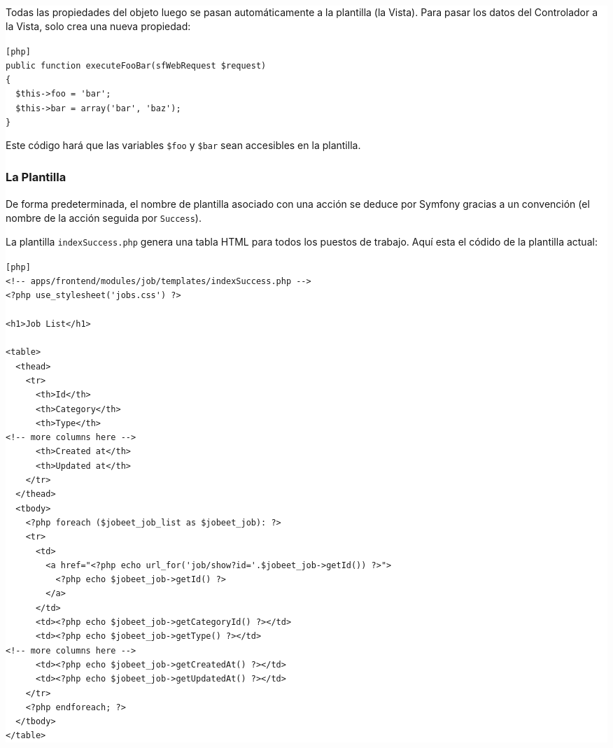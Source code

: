 Todas las propiedades del objeto luego se pasan automáticamente a la plantilla (la Vista). Para pasar los datos del Controlador a la Vista, solo crea una nueva propiedad:

    [php]
    public function executeFooBar(sfWebRequest $request)
    {
      $this->foo = 'bar';
      $this->bar = array('bar', 'baz');
    }

Este código hará que las variables `$foo` y `$bar` sean accesibles en la plantilla.

### La Plantilla

De forma predeterminada, el nombre de plantilla asociado con una acción se deduce por Symfony gracias a un convención (el nombre de la acción seguida por `Success`).

La plantilla `indexSuccess.php` genera una tabla HTML para todos los puestos de trabajo. Aquí esta el códido de la plantilla actual:

    [php]
    <!-- apps/frontend/modules/job/templates/indexSuccess.php -->
    <?php use_stylesheet('jobs.css') ?>

    <h1>Job List</h1>

    <table>
      <thead>
        <tr>
          <th>Id</th>
          <th>Category</th>
          <th>Type</th>
    <!-- more columns here -->
          <th>Created at</th>
          <th>Updated at</th>
        </tr>
      </thead>
      <tbody>
        <?php foreach ($jobeet_job_list as $jobeet_job): ?>
        <tr>
          <td>
            <a href="<?php echo url_for('job/show?id='.$jobeet_job->getId()) ?>">
              <?php echo $jobeet_job->getId() ?>
            </a>
          </td>
          <td><?php echo $jobeet_job->getCategoryId() ?></td>
          <td><?php echo $jobeet_job->getType() ?></td>
    <!-- more columns here -->
          <td><?php echo $jobeet_job->getCreatedAt() ?></td>
          <td><?php echo $jobeet_job->getUpdatedAt() ?></td>
        </tr>
        <?php endforeach; ?>
      </tbody>
    </table>
